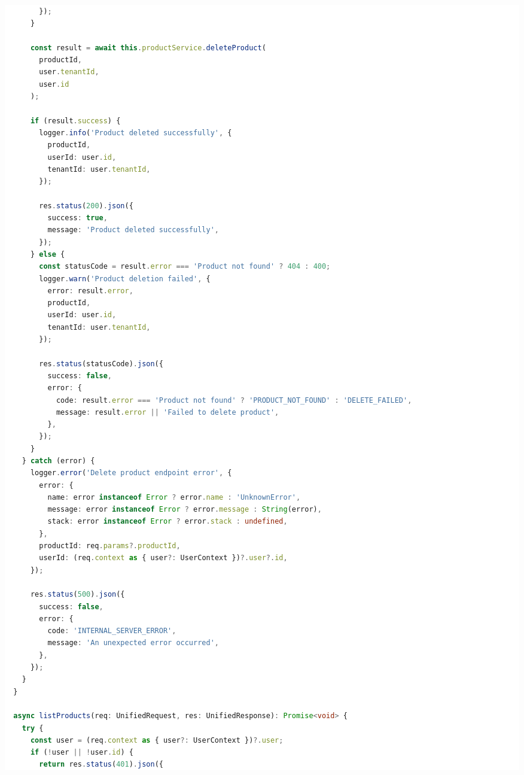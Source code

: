 ```typescript
        });
      }

      const result = await this.productService.deleteProduct(
        productId,
        user.tenantId,
        user.id
      );

      if (result.success) {
        logger.info('Product deleted successfully', {
          productId,
          userId: user.id,
          tenantId: user.tenantId,
        });

        res.status(200).json({
          success: true,
          message: 'Product deleted successfully',
        });
      } else {
        const statusCode = result.error === 'Product not found' ? 404 : 400;
        logger.warn('Product deletion failed', {
          error: result.error,
          productId,
          userId: user.id,
          tenantId: user.tenantId,
        });

        res.status(statusCode).json({
          success: false,
          error: {
            code: result.error === 'Product not found' ? 'PRODUCT_NOT_FOUND' : 'DELETE_FAILED',
            message: result.error || 'Failed to delete product',
          },
        });
      }
    } catch (error) {
      logger.error('Delete product endpoint error', {
        error: {
          name: error instanceof Error ? error.name : 'UnknownError',
          message: error instanceof Error ? error.message : String(error),
          stack: error instanceof Error ? error.stack : undefined,
        },
        productId: req.params?.productId,
        userId: (req.context as { user?: UserContext })?.user?.id,
      });

      res.status(500).json({
        success: false,
        error: {
          code: 'INTERNAL_SERVER_ERROR',
          message: 'An unexpected error occurred',
        },
      });
    }
  }

  async listProducts(req: UnifiedRequest, res: UnifiedResponse): Promise<void> {
    try {
      const user = (req.context as { user?: UserContext })?.user;
      if (!user || !user.id) {
        return res.status(401).json({
```